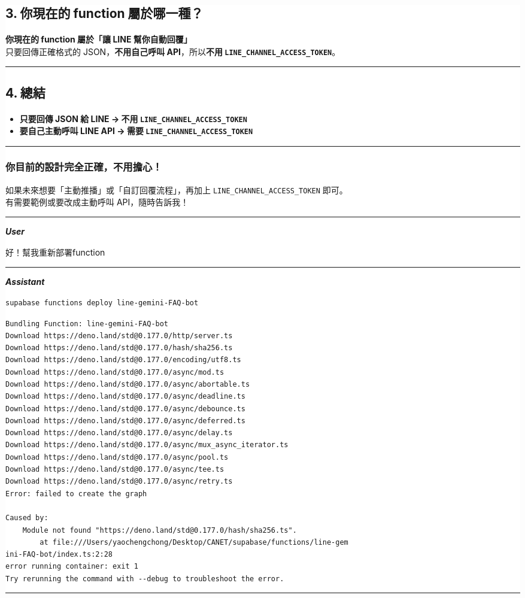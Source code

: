 
## 3. 你現在的 function 屬於哪一種？

**你現在的 function 屬於「讓 LINE 幫你自動回覆」**  
只要回傳正確格式的 JSON，**不用自己呼叫 API**，所以**不用 `LINE_CHANNEL_ACCESS_TOKEN`**。

---

## 4. 總結

- **只要回傳 JSON 給 LINE → 不用 `LINE_CHANNEL_ACCESS_TOKEN`**
- **要自己主動呼叫 LINE API → 需要 `LINE_CHANNEL_ACCESS_TOKEN`**

---

### 你目前的設計完全正確，不用擔心！

如果未來想要「主動推播」或「自訂回覆流程」，再加上 `LINE_CHANNEL_ACCESS_TOKEN` 即可。  
有需要範例或要改成主動呼叫 API，隨時告訴我！

---

_**User**_

好！幫我重新部署function

---

_**Assistant**_

```bash
supabase functions deploy line-gemini-FAQ-bot
```

```
Bundling Function: line-gemini-FAQ-bot
Download https://deno.land/std@0.177.0/http/server.ts
Download https://deno.land/std@0.177.0/hash/sha256.ts
Download https://deno.land/std@0.177.0/encoding/utf8.ts
Download https://deno.land/std@0.177.0/async/mod.ts
Download https://deno.land/std@0.177.0/async/abortable.ts
Download https://deno.land/std@0.177.0/async/deadline.ts
Download https://deno.land/std@0.177.0/async/debounce.ts
Download https://deno.land/std@0.177.0/async/deferred.ts
Download https://deno.land/std@0.177.0/async/delay.ts
Download https://deno.land/std@0.177.0/async/mux_async_iterator.ts
Download https://deno.land/std@0.177.0/async/pool.ts
Download https://deno.land/std@0.177.0/async/tee.ts
Download https://deno.land/std@0.177.0/async/retry.ts
Error: failed to create the graph

Caused by:
    Module not found "https://deno.land/std@0.177.0/hash/sha256.ts".
        at file:///Users/yaochengchong/Desktop/CANET/supabase/functions/line-gem
ini-FAQ-bot/index.ts:2:28
error running container: exit 1
Try rerunning the command with --debug to troubleshoot the error.

```

---